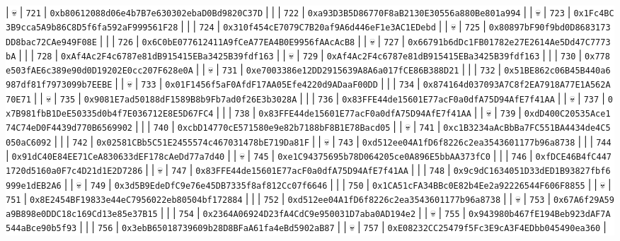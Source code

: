 | 💀 | `721` | `0xb80612088d06e4b7B7e630302ebaD0Bd9820C37D` |
|  | `722` | `0xa93D3B5D86770F8aB2130E30556a880Be801a994` |
| 💀 | `723` | `0x1Fc4BC3B9cca5A9b86C8D5f6fa592aF999561F28` |
|  | `724` | `0x310f454cE7079C7B20af9A6d446eF1e3AC1EDebd` |
| 💀 | `725` | `0x80897bF90f9bd0D8683173DD8bac72CAe949F08E` |
|  | `726` | `0x6C0bE077612411A9fCeA77EA4B0E9956fAAcAcB8` |
| 💀 | `727` | `0x66791b6dDc1FB01782e27E2614Ae5Dd47C7773bA` |
|  | `728` | `0xAf4Ac2F4c6787e81dB915415EBa3425B39fdf163` |
| 💀 | `729` | `0xAf4Ac2F4c6787e81dB915415EBa3425B39fdf163` |
|  | `730` | `0x778e503fAE6c389e90d0D19202E0cc207F628e0A` |
| 💀 | `731` | `0xe7003386e12DD2915639A8A6a017fCE86B388D21` |
|  | `732` | `0x51BE862c06B45B440a6987df81f7973099b7EEBE` |
| 💀 | `733` | `0x01F1456f5aF0AfdF17AA05Efe4220d9ADaaF00DD` |
|  | `734` | `0x874164d037093A7C8f2EA7918A77E1A562A70E71` |
| 💀 | `735` | `0x9081E7ad50188dF1589B8b9Fb7ad0f26E3b3028A` |
|  | `736` | `0x83FFE44de15601E77acF0a0dfA75D94AfE7f41AA` |
| 💀 | `737` | `0x7B981fbB1DeE50335d0b4f7E036712E8E5D67FC4` |
|  | `738` | `0x83FFE44de15601E77acF0a0dfA75D94AfE7f41AA` |
| 💀 | `739` | `0xdD400C20535Ace174C74eD0F4439d770B6569902` |
|  | `740` | `0xcbD14770cE571580e9e82b7188bF8B1E78Bacd05` |
| 💀 | `741` | `0xc1B3234aAcBbBa7FC551BA4434de4C5050aC6092` |
|  | `742` | `0x02581CBb5C51E2455574c467031478bE719Da81F` |
| 💀 | `743` | `0xd512ee04A1fD6f8226c2ea3543601177b96a8738` |
|  | `744` | `0x91dC40E84EE71CeA830633dEF178cAeDd77a7d40` |
| 💀 | `745` | `0xe1C94375695b78D064205ce0A896E5bbAA373fC0` |
|  | `746` | `0xfDCE46B4fC4471720d5160a0F7c4D21d1E2D7286` |
| 💀 | `747` | `0x83FFE44de15601E77acF0a0dfA75D94AfE7f41AA` |
|  | `748` | `0x9c9dC1634051D33dED1B93827fbf6999e1dEB2A6` |
| 💀 | `749` | `0x3d5B9EdeDfC9e76e45DB7335f8af812Cc07f6646` |
|  | `750` | `0x1CA51cFA34BBc0E82b4Ee2a92226544F606F8855` |
| 💀 | `751` | `0x8E2454BF19833e44eC7956022eb80504bf172884` |
|  | `752` | `0xd512ee04A1fD6f8226c2ea3543601177b96a8738` |
| 💀 | `753` | `0x67A6f29A59a9B898e0DDC18c169Cd13e85e37B15` |
|  | `754` | `0x2364A06924D23fA4CdC9e950031D7aba0AD194e2` |
| 💀 | `755` | `0x943980b467fE194Beb923dAF7A544aBce90b5f93` |
|  | `756` | `0x3ebB65018739609b28D8BFaA61fa4eBd5902aB87` |
| 💀 | `757` | `0xE08232CC25479f5Fc3E9cA3F4EDbb045490ea360` |